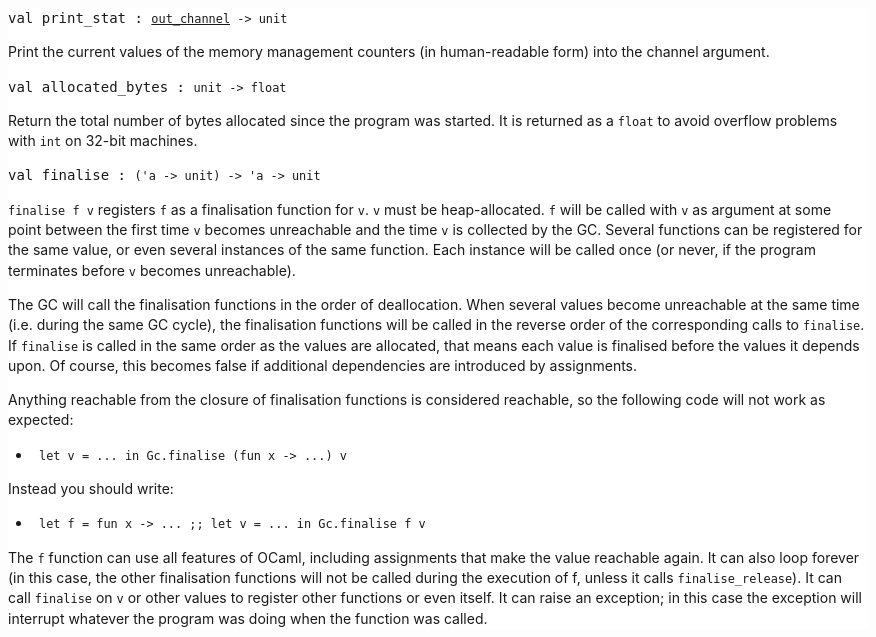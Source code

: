 <pre><span id="VALprint_stat"><span class="keyword">val</span> print_stat</span> : <code class="type"><a href="Pervasives.html#TYPEout_channel">out_channel</a> -&gt; unit</code></pre><div class="info">
Print the current values of the memory management counters (in
   human-readable form) into the channel argument.<br>
</div>
<pre><span id="VALallocated_bytes"><span class="keyword">val</span> allocated_bytes</span> : <code class="type">unit -&gt; float</code></pre><div class="info">
Return the total number of bytes allocated since the program was
   started.  It is returned as a <code class="code">float</code> to avoid overflow problems
   with <code class="code">int</code> on 32-bit machines.<br>
</div>
<pre><span id="VALfinalise"><span class="keyword">val</span> finalise</span> : <code class="type">('a -&gt; unit) -&gt; 'a -&gt; unit</code></pre><div class="info">
<code class="code">finalise f v</code> registers <code class="code">f</code> as a finalisation function for <code class="code">v</code>.
   <code class="code">v</code> must be heap-allocated.  <code class="code">f</code> will be called with <code class="code">v</code> as
   argument at some point between the first time <code class="code">v</code> becomes unreachable
   and the time <code class="code">v</code> is collected by the GC.  Several functions can
   be registered for the same value, or even several instances of the
   same function.  Each instance will be called once (or never,
   if the program terminates before <code class="code">v</code> becomes unreachable).
<p>

   The GC will call the finalisation functions in the order of
   deallocation.  When several values become unreachable at the
   same time (i.e. during the same GC cycle), the finalisation
   functions will be called in the reverse order of the corresponding
   calls to <code class="code">finalise</code>.  If <code class="code">finalise</code> is called in the same order
   as the values are allocated, that means each value is finalised
   before the values it depends upon.  Of course, this becomes
   false if additional dependencies are introduced by assignments.
</p><p>

   Anything reachable from the closure of finalisation functions
   is considered reachable, so the following code will not work
   as expected:</p><ul>
<li><code class="code"> <span class="keyword">let</span> v = ... <span class="keyword">in</span> <span class="constructor">Gc</span>.finalise (<span class="keyword">fun</span> x <span class="keywordsign">-&gt;</span> ...) v </code></li>
</ul>

   Instead you should write:<ul>
<li><code class="code"> <span class="keyword">let</span> f = <span class="keyword">fun</span> x <span class="keywordsign">-&gt;</span> ... ;; <span class="keyword">let</span> v = ... <span class="keyword">in</span> <span class="constructor">Gc</span>.finalise f v </code></li>
</ul>

   The <code class="code">f</code> function can use all features of OCaml, including
   assignments that make the value reachable again.  It can also
   loop forever (in this case, the other
   finalisation functions will not be called during the execution of f,
   unless it calls <code class="code">finalise_release</code>).
   It can call <code class="code">finalise</code> on <code class="code">v</code> or other values to register other
   functions or even itself.  It can raise an exception; in this case
   the exception will interrupt whatever the program was doing when
   the function was called.
<p>
